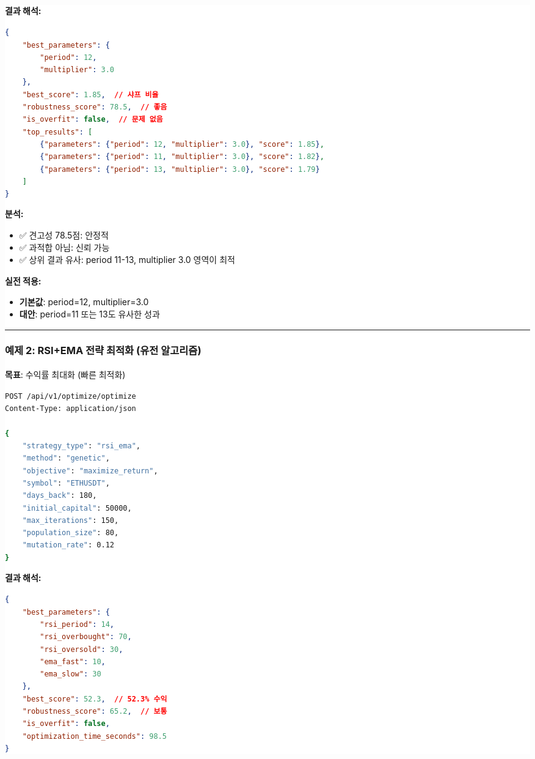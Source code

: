 **결과 해석:**
```json
{
    "best_parameters": {
        "period": 12,
        "multiplier": 3.0
    },
    "best_score": 1.85,  // 샤프 비율
    "robustness_score": 78.5,  // 좋음
    "is_overfit": false,  // 문제 없음
    "top_results": [
        {"parameters": {"period": 12, "multiplier": 3.0}, "score": 1.85},
        {"parameters": {"period": 11, "multiplier": 3.0}, "score": 1.82},
        {"parameters": {"period": 13, "multiplier": 3.0}, "score": 1.79}
    ]
}
```

**분석:**
- ✅ 견고성 78.5점: 안정적
- ✅ 과적합 아님: 신뢰 가능
- ✅ 상위 결과 유사: period 11-13, multiplier 3.0 영역이 최적

**실전 적용:**
- **기본값**: period=12, multiplier=3.0
- **대안**: period=11 또는 13도 유사한 성과

---

### 예제 2: RSI+EMA 전략 최적화 (유전 알고리즘)

**목표**: 수익률 최대화 (빠른 최적화)

```bash
POST /api/v1/optimize/optimize
Content-Type: application/json

{
    "strategy_type": "rsi_ema",
    "method": "genetic",
    "objective": "maximize_return",
    "symbol": "ETHUSDT",
    "days_back": 180,
    "initial_capital": 50000,
    "max_iterations": 150,
    "population_size": 80,
    "mutation_rate": 0.12
}
```

**결과 해석:**
```json
{
    "best_parameters": {
        "rsi_period": 14,
        "rsi_overbought": 70,
        "rsi_oversold": 30,
        "ema_fast": 10,
        "ema_slow": 30
    },
    "best_score": 52.3,  // 52.3% 수익
    "robustness_score": 65.2,  // 보통
    "is_overfit": false,
    "optimization_time_seconds": 98.5
}
```
